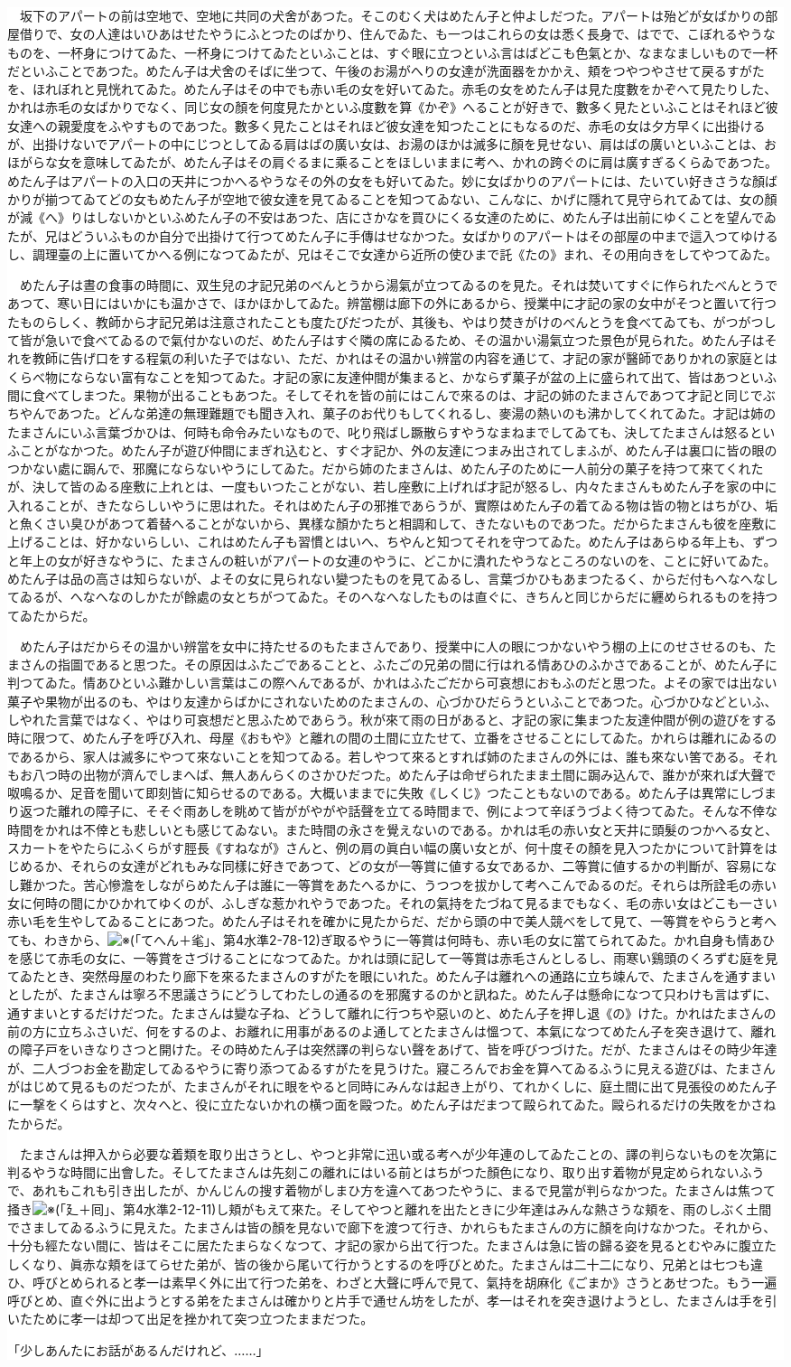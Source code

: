 　坂下のアパートの前は空地で、空地に共同の犬舍があつた。そこのむく犬はめたん子と仲よしだつた。アパートは殆どが女ばかりの部屋借りで、女の人達はいひあはせたやうにふとつたのばかり、住んでゐた、も一つはこれらの女は悉く長身で、はでで、こぼれるやうなものを、一杯身につけてゐた、一杯身につけてゐたといふことは、すぐ眼に立つといふ言はばどこも色氣とか、なまなましいもので一杯だといふことであつた。めたん子は犬舍のそばに坐つて、午後のお湯がへりの女達が洗面器をかかえ、頬をつやつやさせて戻るすがたを、ほれぼれと見恍れてゐた。めたん子はその中でも赤い毛の女を好いてゐた。赤毛の女をめたん子は見た度數をかぞへて見たりした、かれは赤毛の女ばかりでなく、同じ女の顏を何度見たかといふ度數を算《かぞ》へることが好きで、數多く見たといふことはそれほど彼女達への親愛度をふやすものであつた。數多く見たことはそれほど彼女達を知つたことにもなるのだ、赤毛の女は夕方早くに出掛けるが、出掛けないでアパートの中にじつとしてゐる肩はばの廣い女は、お湯のほかは滅多に顏を見せない、肩はばの廣いといふことは、おほがらな女を意味してゐたが、めたん子はその肩ぐるまに乘ることをほしいままに考へ、かれの跨ぐのに肩は廣すぎるくらゐであつた。めたん子はアパートの入口の天井につかへるやうなその外の女をも好いてゐた。妙に女ばかりのアパートには、たいてい好きさうな顏ばかりが揃つてゐてどの女もめたん子が空地で彼女達を見てゐることを知つてゐない、こんなに、かげに隱れて見守られてゐては、女の顏が減《へ》りはしないかといふめたん子の不安はあつた、店にさかなを買ひにくる女達のために、めたん子は出前にゆくことを望んでゐたが、兄はどういふものか自分で出掛けて行つてめたん子に手傳はせなかつた。女ばかりのアパートはその部屋の中まで這入つてゆけるし、調理臺の上に置いてかへる例になつてゐたが、兄はそこで女達から近所の使ひまで託《たの》まれ、その用向きをしてやつてゐた。





　めたん子は晝の食事の時間に、双生兒の才記兄弟のべんとうから湯氣が立つてゐるのを見た。それは焚いてすぐに作られたべんとうであつて、寒い日にはいかにも温かさで、ほかほかしてゐた。辨當棚は廊下の外にあるから、授業中に才記の家の女中がそつと置いて行つたものらしく、教師から才記兄弟は注意されたことも度たびだつたが、其後も、やはり焚きがけのべんとうを食べてゐても、がつがつして皆が急いで食べてゐるので氣付かないのだ、めたん子はすぐ隣の席にゐるため、その温かい湯氣立つた景色が見られた。めたん子はそれを教師に告げ口をする程氣の利いた子ではない、ただ、かれはその温かい辨當の内容を通じて、才記の家が醫師でありかれの家庭とはくらべ物にならない富有なことを知つてゐた。才記の家に友達仲間が集まると、かならず菓子が盆の上に盛られて出て、皆はあつといふ間に食べてしまつた。果物が出ることもあつた。そしてそれを皆の前にはこんで來るのは、才記の姉のたまさんであつて才記と同じでぶちやんであつた。どんな弟達の無理難題でも聞き入れ、菓子のお代りもしてくれるし、麥湯の熱いのも沸かしてくれてゐた。才記は姉のたまさんにいふ言葉づかひは、何時も命令みたいなもので、叱り飛ばし蹶散らすやうなまねまでしてゐても、決してたまさんは怒るといふことがなかつた。めたん子が遊び仲間にまぎれ込むと、すぐ才記か、外の友達につまみ出されてしまふが、めたん子は裏口に皆の眼のつかない處に跼んで、邪魔にならないやうにしてゐた。だから姉のたまさんは、めたん子のために一人前分の菓子を持つて來てくれたが、決して皆のゐる座敷に上れとは、一度もいつたことがない、若し座敷に上げれば才記が怒るし、内々たまさんもめたん子を家の中に入れることが、きたならしいやうに思はれた。それはめたん子の邪推であらうが、實際はめたん子の着てゐる物は皆の物とはちがひ、垢と魚くさい臭ひがあつて着替へることがないから、異樣な顏かたちと相調和して、きたないものであつた。だからたまさんも彼を座敷に上げることは、好かないらしい、これはめたん子も習慣とはいへ、ちやんと知つてそれを守つてゐた。めたん子はあらゆる年上も、ずつと年上の女が好きなやうに、たまさんの粧いがアパートの女連のやうに、どこかに潰れたやうなところのないのを、ことに好いてゐた。めたん子は品の高さは知らないが、よその女に見られない變つたものを見てゐるし、言葉づかひもあまつたるく、からだ付もへなへなしてゐるが、へなへなのしかたが餘處の女とちがつてゐた。そのへなへなしたものは直ぐに、きちんと同じからだに纒められるものを持つてゐたからだ。

　めたん子はだからその温かい辨當を女中に持たせるのもたまさんであり、授業中に人の眼につかないやう棚の上にのせさせるのも、たまさんの指圖であると思つた。その原因はふたごであることと、ふたごの兄弟の間に行はれる情あひのふかさであることが、めたん子に判つてゐた。情あひといふ難かしい言葉はこの際へんであるが、かれはふたごだから可哀想におもふのだと思つた。よその家では出ない菓子や果物が出るのも、やはり友達からばかにされないためのたまさんの、心づかひだらうといふことであつた。心づかひなどといふ、しやれた言葉ではなく、やはり可哀想だと思ふためであらう。秋が來て雨の日があると、才記の家に集まつた友達仲間が例の遊びをする時に限つて、めたん子を呼び入れ、母屋《おもや》と離れの間の土間に立たせて、立番をさせることにしてゐた。かれらは離れにゐるのであるから、家人は滅多にやつて來ないことを知つてゐる。若しやつて來るとすれば姉のたまさんの外には、誰も來ない筈である。それもお八つ時の出物が濟んでしまへば、無人あんらくのさかひだつた。めたん子は命ぜられたまま土間に跼み込んで、誰かが來れば大聲で呶鳴るか、足音を聞いて即刻皆に知らせるのである。大概いままでに失敗《しくじ》つたこともないのである。めたん子は異常にしづまり返つた離れの障子に、そそぐ雨あしを眺めて皆ががやがや話聲を立てる時間まで、例によつて辛ぼうづよく待つてゐた。そんな不倖な時間をかれは不倖とも悲しいとも感じてゐない。また時間の永さを覺えないのである。かれは毛の赤い女と天井に頭髮のつかへる女と、スカートをやたらにふくらがす脛長《すねなが》さんと、例の肩の眞白い幅の廣い女とが、何十度その顏を見入つたかについて計算をはじめるか、それらの女達がどれもみな同樣に好きであつて、どの女が一等賞に値する女であるか、二等賞に値するかの判斷が、容易になし難かつた。苦心慘澹をしながらめたん子は誰に一等賞をあたへるかに、うつつを拔かして考へこんでゐるのだ。それらは所詮毛の赤い女に何時の間にかひかれてゆくのが、ふしぎな惹かれやうであつた。それの氣持をたづねて見るまでもなく、毛の赤い女はどこも一さい赤い毛を生やしてゐることにあつた。めたん子はそれを確かに見たからだ、だから頭の中で美人競べをして見て、一等賞をやらうと考へても、わきから、![※(「てへん＋毟」、第4水準2-78-12)](https://www.aozora.gr.jp/cards/001579/files/../../../gaiji/2-78/2-78-12.png)ぎ取るやうに一等賞は何時も、赤い毛の女に當てられてゐた。かれ自身も情あひを感じて赤毛の女に、一等賞をさづけることになつてゐた。かれは頭に記して一等賞は赤毛さんとしるし、雨寒い鷄頭のくろずむ庭を見てゐたとき、突然母屋のわたり廊下を來るたまさんのすがたを眼にいれた。めたん子は離れへの通路に立ち竦んで、たまさんを通すまいとしたが、たまさんは寧ろ不思議さうにどうしてわたしの通るのを邪魔するのかと訊ねた。めたん子は懸命になつて只わけも言はずに、通すまいとするだけだつた。たまさんは變な子ね、どうして離れに行つちや惡いのと、めたん子を押し退《の》けた。かれはたまさんの前の方に立ちふさいだ、何をするのよ、お離れに用事があるのよ通してとたまさんは慍つて、本氣になつてめたん子を突き退けて、離れの障子戸をいきなりさつと開けた。その時めたん子は突然譯の判らない聲をあげて、皆を呼びつづけた。だが、たまさんはその時少年達が、二人づつお金を勘定してゐるやうに寄り添つてゐるすがたを見うけた。寢ころんでお金を算へてゐるふうに見える遊びは、たまさんがはじめて見るものだつたが、たまさんがそれに眼をやると同時にみんなは起き上がり、てれかくしに、庭土間に出て見張役のめたん子に一撃をくらはすと、次々へと、役に立たないかれの横つ面を毆つた。めたん子はだまつて毆られてゐた。毆られるだけの失敗をかさねたからだ。

　たまさんは押入から必要な着類を取り出さうとし、やつと非常に迅い或る考へが少年連のしてゐたことの、譯の判らないものを次第に判るやうな時間に出會した。そしてたまさんは先刻この離れにはいる前とはちがつた顏色になり、取り出す着物が見定められないふうで、あれもこれも引き出したが、かんじんの搜す着物がしまひ方を違へてあつたやうに、まるで見當が判らなかつた。たまさんは焦つて掻き![※(「廴＋囘」、第4水準2-12-11)](https://www.aozora.gr.jp/cards/001579/files/../../../gaiji/2-12/2-12-11.png)し頬がもえて來た。そしてやつと離れを出たときに少年達はみんな熱さうな頬を、雨のしぶく土間でさましてゐるふうに見えた。たまさんは皆の顏を見ないで廊下を渡つて行き、かれらもたまさんの方に顏を向けなかつた。それから、十分も經たない間に、皆はそこに居たたまらなくなつて、才記の家から出て行つた。たまさんは急に皆の歸る姿を見るとむやみに腹立たしくなり、眞赤な頬をほてらせた弟が、皆の後から尾いて行かうとするのを呼びとめた。たまさんは二十二になり、兄弟とは七つも違ひ、呼びとめられると孝一は素早く外に出て行つた弟を、わざと大聲に呼んで見て、氣持を胡麻化《ごまか》さうとあせつた。もう一遍呼びとめ、直ぐ外に出ようとする弟をたまさんは確かりと片手で通せん坊をしたが、孝一はそれを突き退けようとし、たまさんは手を引いたために孝一は却つて出足を挫かれて突つ立つたままだつた。

「少しあんたにお話があるんだけれど、……」
